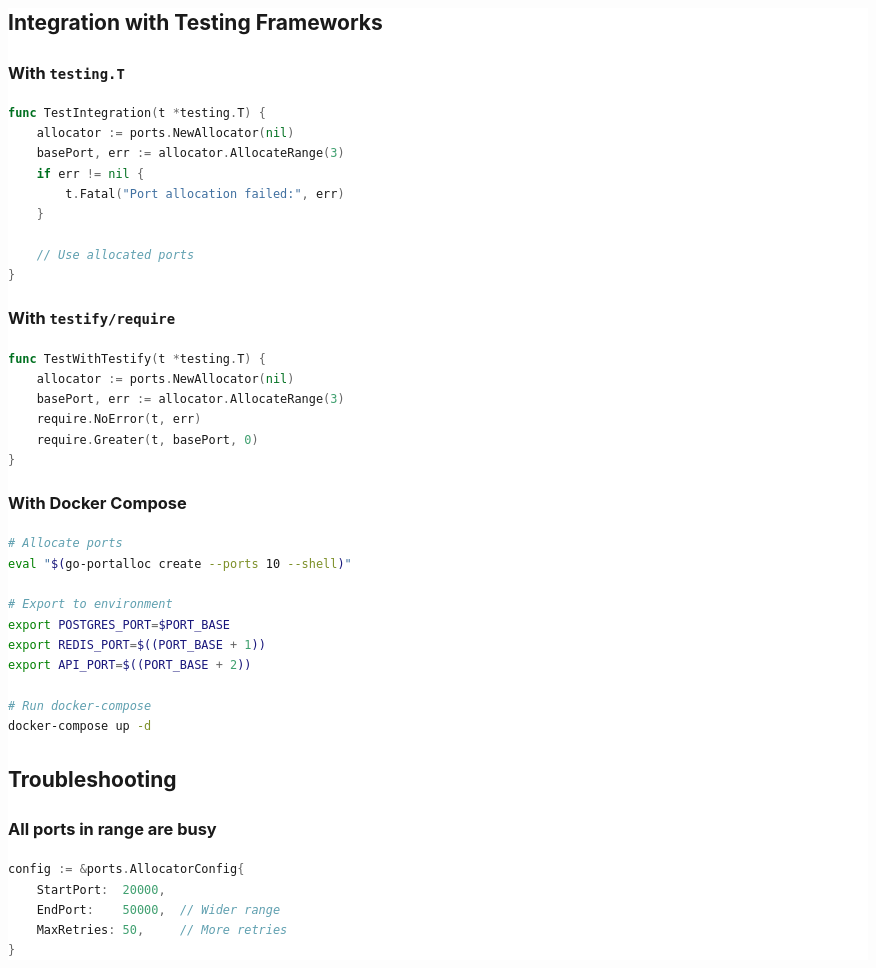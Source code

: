 ## Integration with Testing Frameworks

### With `testing.T`

```go
func TestIntegration(t *testing.T) {
    allocator := ports.NewAllocator(nil)
    basePort, err := allocator.AllocateRange(3)
    if err != nil {
        t.Fatal("Port allocation failed:", err)
    }

    // Use allocated ports
}
```

### With `testify/require`

```go
func TestWithTestify(t *testing.T) {
    allocator := ports.NewAllocator(nil)
    basePort, err := allocator.AllocateRange(3)
    require.NoError(t, err)
    require.Greater(t, basePort, 0)
}
```

### With Docker Compose

```bash
# Allocate ports
eval "$(go-portalloc create --ports 10 --shell)"

# Export to environment
export POSTGRES_PORT=$PORT_BASE
export REDIS_PORT=$((PORT_BASE + 1))
export API_PORT=$((PORT_BASE + 2))

# Run docker-compose
docker-compose up -d
```

## Troubleshooting

### All ports in range are busy

```go
config := &ports.AllocatorConfig{
    StartPort:  20000,
    EndPort:    50000,  // Wider range
    MaxRetries: 50,     // More retries
}
```
